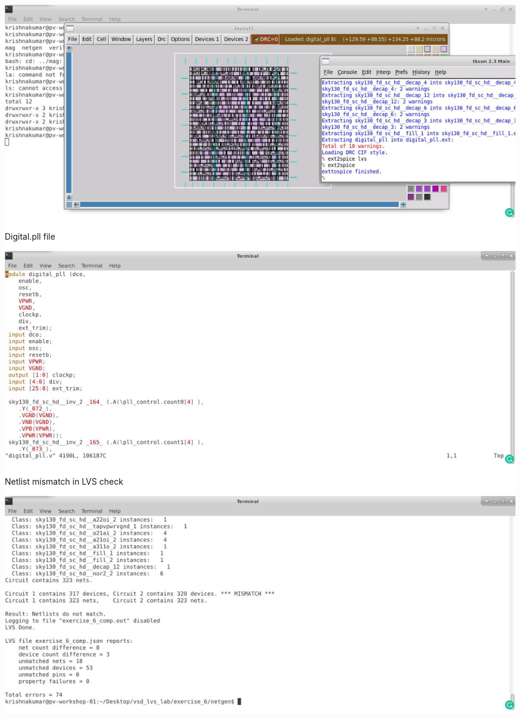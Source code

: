 ![enter image description here](https://github.com/Krishnakumar-Pugazhenthi/Physical-Verification-using-SKY130/blob/main/DAY5/verilog_47.jpg)

Digital.pll file

![enter image description here](https://github.com/Krishnakumar-Pugazhenthi/Physical-Verification-using-SKY130/blob/main/DAY5/digitallpll_48.jpg)

Netlist mismatch in LVS check

![enter image description here](https://github.com/Krishnakumar-Pugazhenthi/Physical-Verification-using-SKY130/blob/main/DAY5/lvs_49.jpg)
